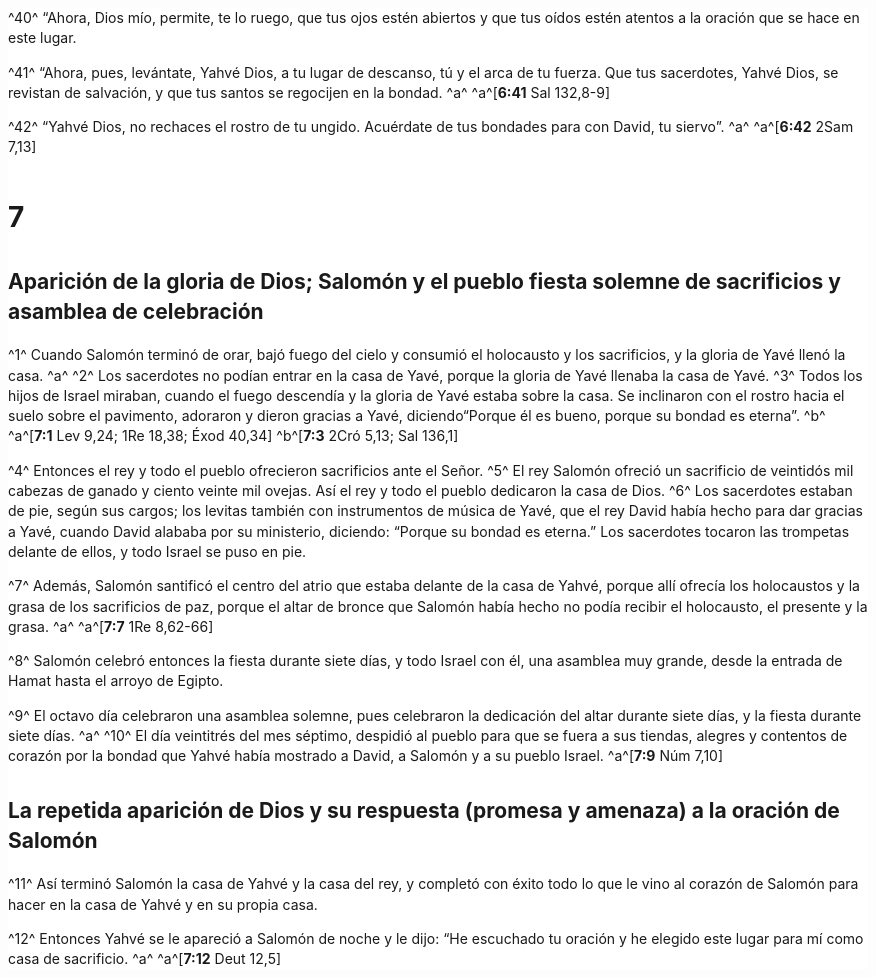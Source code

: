 ^40^ “Ahora, Dios mío, permite, te lo ruego, que tus ojos estén abiertos y que tus oídos estén atentos a la oración que se hace en este lugar.

^41^ “Ahora, pues, levántate, Yahvé Dios, a tu lugar de descanso, tú y el arca de tu fuerza. Que tus sacerdotes, Yahvé Dios, se revistan de salvación, y que tus santos se regocijen en la bondad. ^a^
^a^[**6:41** Sal 132,8-9]

^42^ “Yahvé Dios, no rechaces el rostro de tu ungido. Acuérdate de tus bondades para con David, tu siervo”. ^a^
^a^[**6:42** 2Sam 7,13]

# 7
## Aparición de la gloria de Dios; Salomón y el pueblo fiesta solemne de sacrificios y asamblea de celebración
^1^ Cuando Salomón terminó de orar, bajó fuego del cielo y consumió el holocausto y los sacrificios, y la gloria de Yavé llenó la casa. ^a^ ^2^ Los sacerdotes no podían entrar en la casa de Yavé, porque la gloria de Yavé llenaba la casa de Yavé. ^3^ Todos los hijos de Israel miraban, cuando el fuego descendía y la gloria de Yavé estaba sobre la casa. Se inclinaron con el rostro hacia el suelo sobre el pavimento, adoraron y dieron gracias a Yavé, diciendo“Porque él es bueno, porque su bondad es eterna”. ^b^
^a^[**7:1** Lev 9,24; 1Re 18,38; Éxod 40,34] ^b^[**7:3** 2Cró 5,13; Sal 136,1]

^4^ Entonces el rey y todo el pueblo ofrecieron sacrificios ante el Señor. ^5^ El rey Salomón ofreció un sacrificio de veintidós mil cabezas de ganado y ciento veinte mil ovejas. Así el rey y todo el pueblo dedicaron la casa de Dios. ^6^ Los sacerdotes estaban de pie, según sus cargos; los levitas también con instrumentos de música de Yavé, que el rey David había hecho para dar gracias a Yavé, cuando David alababa por su ministerio, diciendo: “Porque su bondad es eterna.” Los sacerdotes tocaron las trompetas delante de ellos, y todo Israel se puso en pie.

^7^ Además, Salomón santificó el centro del atrio que estaba delante de la casa de Yahvé, porque allí ofrecía los holocaustos y la grasa de los sacrificios de paz, porque el altar de bronce que Salomón había hecho no podía recibir el holocausto, el presente y la grasa. ^a^
^a^[**7:7** 1Re 8,62-66]

^8^ Salomón celebró entonces la fiesta durante siete días, y todo Israel con él, una asamblea muy grande, desde la entrada de Hamat hasta el arroyo de Egipto.

^9^ El octavo día celebraron una asamblea solemne, pues celebraron la dedicación del altar durante siete días, y la fiesta durante siete días. ^a^ ^10^ El día veintitrés del mes séptimo, despidió al pueblo para que se fuera a sus tiendas, alegres y contentos de corazón por la bondad que Yahvé había mostrado a David, a Salomón y a su pueblo Israel.
^a^[**7:9** Núm 7,10]

## La repetida aparición de Dios y su respuesta (promesa y amenaza) a la oración de Salomón
^11^ Así terminó Salomón la casa de Yahvé y la casa del rey, y completó con éxito todo lo que le vino al corazón de Salomón para hacer en la casa de Yahvé y en su propia casa.

^12^ Entonces Yahvé se le apareció a Salomón de noche y le dijo: “He escuchado tu oración y he elegido este lugar para mí como casa de sacrificio. ^a^
^a^[**7:12** Deut 12,5]
